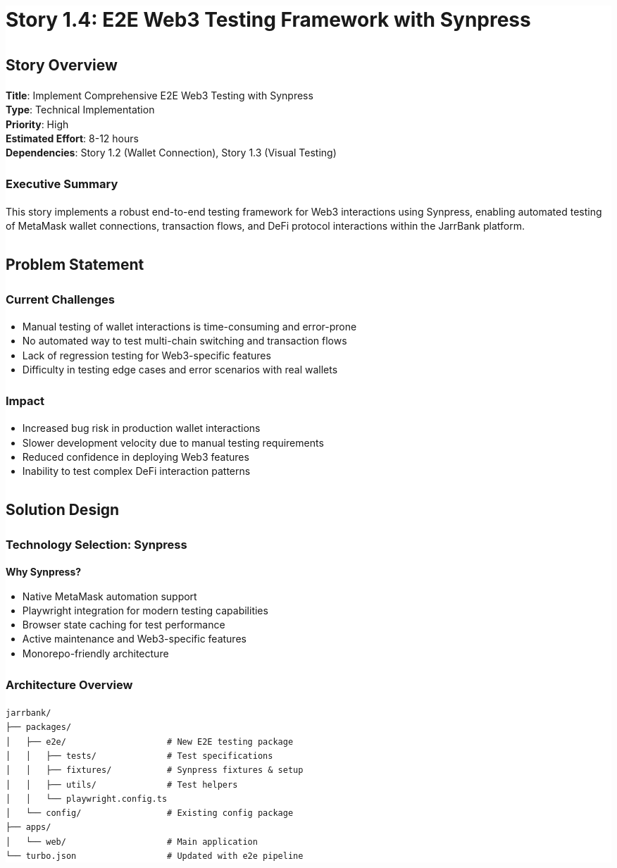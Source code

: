 # Story 1.4: E2E Web3 Testing Framework with Synpress

## Story Overview

**Title**: Implement Comprehensive E2E Web3 Testing with Synpress  
**Type**: Technical Implementation  
**Priority**: High  
**Estimated Effort**: 8-12 hours  
**Dependencies**: Story 1.2 (Wallet Connection), Story 1.3 (Visual Testing)  

### Executive Summary

This story implements a robust end-to-end testing framework for Web3 interactions using Synpress, enabling automated testing of MetaMask wallet connections, transaction flows, and DeFi protocol interactions within the JarrBank platform.

## Problem Statement

### Current Challenges
- Manual testing of wallet interactions is time-consuming and error-prone
- No automated way to test multi-chain switching and transaction flows
- Lack of regression testing for Web3-specific features
- Difficulty in testing edge cases and error scenarios with real wallets

### Impact
- Increased bug risk in production wallet interactions
- Slower development velocity due to manual testing requirements
- Reduced confidence in deploying Web3 features
- Inability to test complex DeFi interaction patterns

## Solution Design

### Technology Selection: Synpress

**Why Synpress?**
- Native MetaMask automation support
- Playwright integration for modern testing capabilities
- Browser state caching for test performance
- Active maintenance and Web3-specific features
- Monorepo-friendly architecture

### Architecture Overview

```
jarrbank/
├── packages/
│   ├── e2e/                    # New E2E testing package
│   │   ├── tests/              # Test specifications
│   │   ├── fixtures/           # Synpress fixtures & setup
│   │   ├── utils/              # Test helpers
│   │   └── playwright.config.ts
│   └── config/                 # Existing config package
├── apps/
│   └── web/                    # Main application
└── turbo.json                  # Updated with e2e pipeline
```
